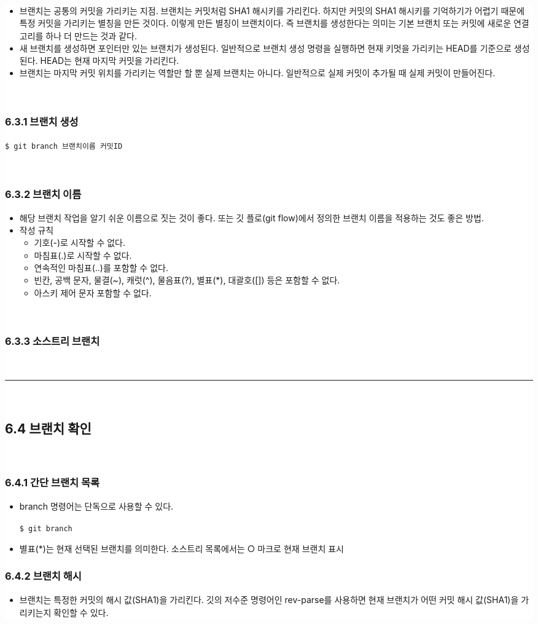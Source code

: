 -   브랜치는 공통의 커밋을 가리키는 지점. 브랜치는 커밋처럼 SHA1 해시키를 가리킨다.
    하지만 커밋의 SHA1 해시키를 기억하기가 어렵기 때문에 특정 커밋을 가리키는 별칭을 만든 것이다. 이렇게 만든 별칭이 브랜치이다.
    즉 브랜치를 생성한다는 의미는 기본 브랜치 또는 커밋에 새로운 연결 고리를 하나 더 만드는 것과 같다.
-   새 브랜치를 생성하면 포인터만 있는 브랜치가 생성된다. 일반적으로 브랜치 생성 명령을 실행하면 현재 키멋을 가리키는 HEAD를 기준으로 생성된다. HEAD는 현재 마지막 커밋을 가리킨다.
-   브랜치는 마지막 커밋 위치를 가리키는 역할만 할 뿐 실제 브랜치는 아니다. 일반적으로 실제 커밋이 추가될 때 실제 커밋이 만들어진다.

<br>

### 6.3.1 브랜치 생성

```
$ git branch 브랜치이름 커밋ID
```

<br>

### 6.3.2 브랜치 이름

-   해당 브랜치 작업을 알기 쉬운 이름으로 짓는 것이 좋다. 또는 깃 플로(git flow)에서 정의한 브랜치 이름을 적용하는 것도 좋은 방법.
-   작성 규칙
    -   기호(-)로 시작할 수 없다.
    -   마침표(.)로 시작할 수 없다.
    -   연속적인 마침표(..)를 포함할 수 없다.
    -   빈칸, 공백 문자, 물결(~), 캐럿(^), 물음표(?), 별표(\*), 대괄호([]) 등은 포함할 수 없다.
    -   아스키 제어 문자 포함할 수 없다.

<br>

### 6.3.3 소스트리 브랜치

<br>

---

<br>

## 6.4 브랜치 확인

<br>

### 6.4.1 간단 브랜치 목록

-   branch 명령어는 단독으로 사용할 수 있다.

    ```
    $ git branch
    ```

-   별표(\*)는 현재 선택된 브랜치를 의미한다. 소스트리 목록에서는 ○ 마크로 현재 브랜치 표시
    <br>

### 6.4.2 브랜치 해시

-   브랜치는 특정한 커밋의 해시 값(SHA1)을 가리킨다. 깃의 저수준 명령어인 rev-parse를 사용하면 현재 브랜치가 어떤 커밋 해시 값(SHA1)을 가리키는지 확인할 수 있다.
